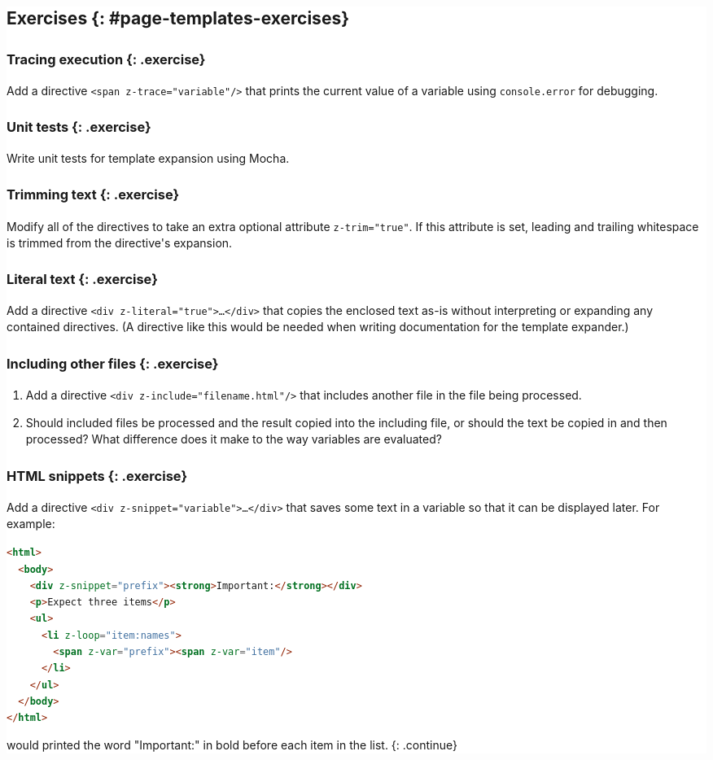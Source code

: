 ## Exercises {: #page-templates-exercises}

### Tracing execution {: .exercise}

Add a directive `<span z-trace="variable"/>`
that prints the current value of a variable using `console.error` for debugging.

### Unit tests {: .exercise}

Write unit tests for template expansion using Mocha.

### Trimming text {: .exercise}

Modify all of the directives to take an extra optional attribute `z-trim="true"`.
If this attribute is set,
leading and trailing whitespace is trimmed from the directive's expansion.

### Literal text {: .exercise}

Add a directive `<div z-literal="true">…</div>` that copies the enclosed text as-is
without interpreting or expanding any contained directives.
(A directive like this would be needed when writing documentation for the template expander.)

### Including other files {: .exercise}

1.  Add a directive `<div z-include="filename.html"/>` that includes another file
    in the file being processed.

2.  Should included files be processed and the result copied into the including file,
    or should the text be copied in and then processed?
    What difference does it make to the way variables are evaluated?

### HTML snippets {: .exercise}

Add a directive `<div z-snippet="variable">…</div>` that saves some text in a variable
so that it can be displayed later.
For example:

```html
<html>
  <body>
    <div z-snippet="prefix"><strong>Important:</strong></div>
    <p>Expect three items</p>
    <ul>
      <li z-loop="item:names">
        <span z-var="prefix"><span z-var="item"/>
      </li>
    </ul>
  </body>
</html>
```

would printed the word "Important:" in bold before each item in the list.
{: .continue}
